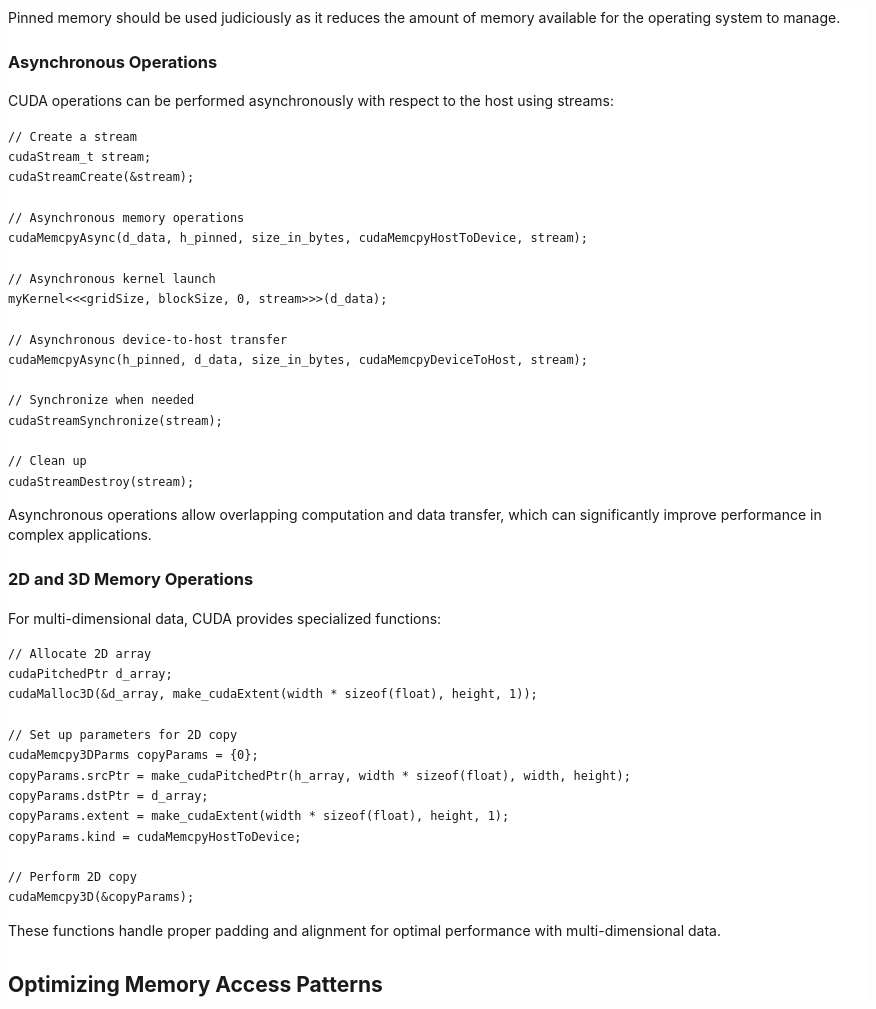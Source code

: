 Pinned memory should be used judiciously as it reduces the amount of memory available for the operating system to manage.

### Asynchronous Operations

CUDA operations can be performed asynchronously with respect to the host using streams:

```cuda
// Create a stream
cudaStream_t stream;
cudaStreamCreate(&stream);

// Asynchronous memory operations
cudaMemcpyAsync(d_data, h_pinned, size_in_bytes, cudaMemcpyHostToDevice, stream);

// Asynchronous kernel launch
myKernel<<<gridSize, blockSize, 0, stream>>>(d_data);

// Asynchronous device-to-host transfer
cudaMemcpyAsync(h_pinned, d_data, size_in_bytes, cudaMemcpyDeviceToHost, stream);

// Synchronize when needed
cudaStreamSynchronize(stream);

// Clean up
cudaStreamDestroy(stream);
```

Asynchronous operations allow overlapping computation and data transfer, which can significantly improve performance in complex applications.

### 2D and 3D Memory Operations

For multi-dimensional data, CUDA provides specialized functions:

```cuda
// Allocate 2D array
cudaPitchedPtr d_array;
cudaMalloc3D(&d_array, make_cudaExtent(width * sizeof(float), height, 1));

// Set up parameters for 2D copy
cudaMemcpy3DParms copyParams = {0};
copyParams.srcPtr = make_cudaPitchedPtr(h_array, width * sizeof(float), width, height);
copyParams.dstPtr = d_array;
copyParams.extent = make_cudaExtent(width * sizeof(float), height, 1);
copyParams.kind = cudaMemcpyHostToDevice;

// Perform 2D copy
cudaMemcpy3D(&copyParams);
```

These functions handle proper padding and alignment for optimal performance with multi-dimensional data.

## Optimizing Memory Access Patterns
